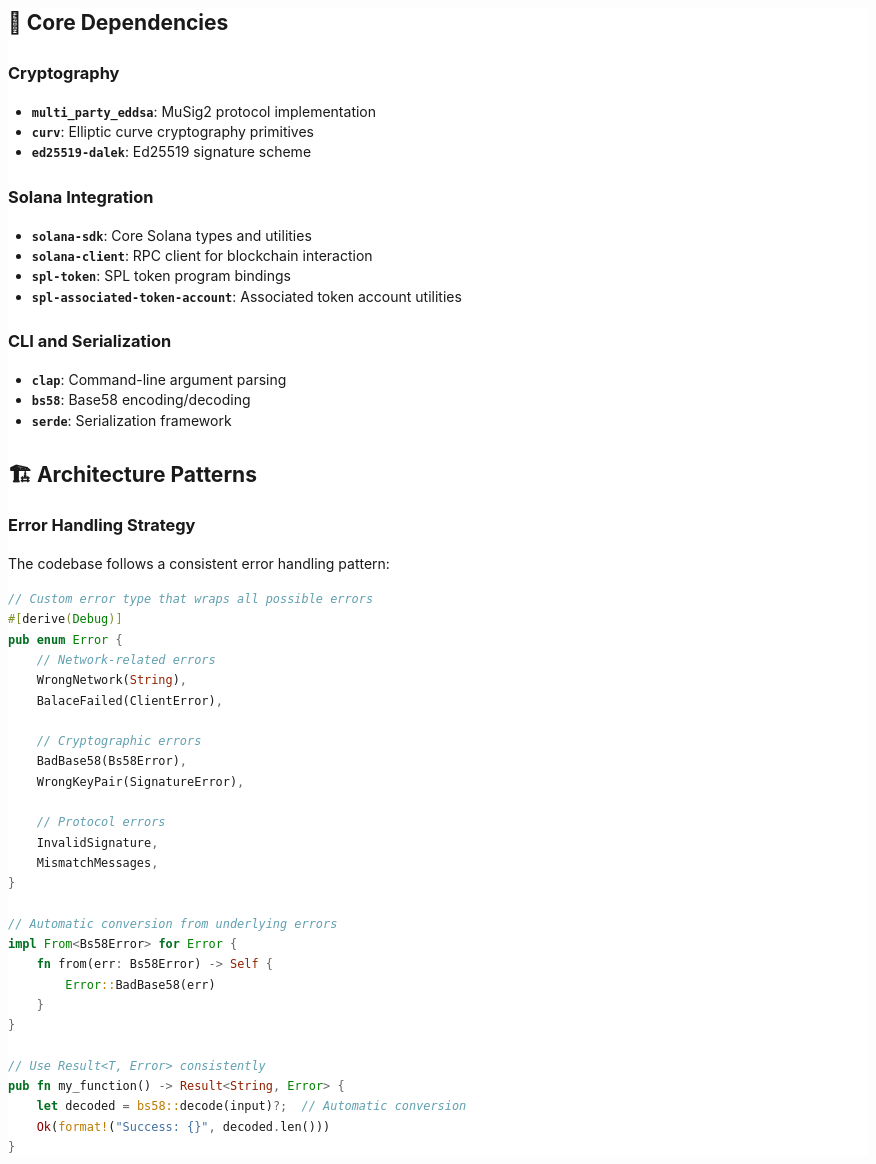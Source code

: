 ## 🔧 Core Dependencies

### Cryptography
- **`multi_party_eddsa`**: MuSig2 protocol implementation
- **`curv`**: Elliptic curve cryptography primitives
- **`ed25519-dalek`**: Ed25519 signature scheme

### Solana Integration
- **`solana-sdk`**: Core Solana types and utilities
- **`solana-client`**: RPC client for blockchain interaction
- **`spl-token`**: SPL token program bindings
- **`spl-associated-token-account`**: Associated token account utilities

### CLI and Serialization
- **`clap`**: Command-line argument parsing
- **`bs58`**: Base58 encoding/decoding
- **`serde`**: Serialization framework

## 🏗️ Architecture Patterns

### Error Handling Strategy

The codebase follows a consistent error handling pattern:

```rust
// Custom error type that wraps all possible errors
#[derive(Debug)]
pub enum Error {
    // Network-related errors
    WrongNetwork(String),
    BalaceFailed(ClientError),
    
    // Cryptographic errors
    BadBase58(Bs58Error),
    WrongKeyPair(SignatureError),
    
    // Protocol errors
    InvalidSignature,
    MismatchMessages,
}

// Automatic conversion from underlying errors
impl From<Bs58Error> for Error {
    fn from(err: Bs58Error) -> Self {
        Error::BadBase58(err)
    }
}

// Use Result<T, Error> consistently
pub fn my_function() -> Result<String, Error> {
    let decoded = bs58::decode(input)?;  // Automatic conversion
    Ok(format!("Success: {}", decoded.len()))
}
```
